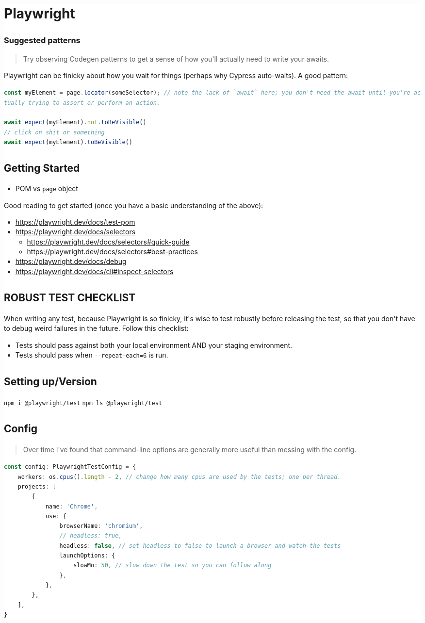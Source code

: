 # Playwright

### Suggested patterns
> Try observing Codegen patterns to get a sense of how you'll actually need to write your awaits.

Playwright can be finicky about how you wait for things (perhaps why Cypress auto-waits). A good pattern:

```ts
const myElement = page.locator(someSelector); // note the lack of `await` here; you don't need the await until you're actually trying to assert or perform an action.

await expect(myElement).not.toBeVisible()
// click on shit or something
await expect(myElement).toBeVisible()
```

## Getting Started

* POM vs `page` object

Good reading to get started (once you have a basic understanding of the above):
* https://playwright.dev/docs/test-pom
* https://playwright.dev/docs/selectors
  * https://playwright.dev/docs/selectors#quick-guide
  * https://playwright.dev/docs/selectors#best-practices
* https://playwright.dev/docs/debug
* https://playwright.dev/docs/cli#inspect-selectors

## ROBUST TEST CHECKLIST

When writing any test, because Playwright is so finicky, it's wise to test robustly before releasing the test, so that you don't have to debug weird failures in the future. Follow this checklist:

* Tests should pass against both your local environment AND your staging environment.
* Tests should pass when `--repeat-each=6` is run.

## Setting up/Version
`npm i @playwright/test`
`npm ls @playwright/test`


## Config
> Over time I've found that command-line options are generally more useful than messing with the config.
```ts
const config: PlaywrightTestConfig = {
    workers: os.cpus().length - 2, // change how many cpus are used by the tests; one per thread.
    projects: [
        {
            name: 'Chrome',
            use: {
                browserName: 'chromium',
                // headless: true,
                headless: false, // set headless to false to launch a browser and watch the tests
                launchOptions: {
                    slowMo: 50, // slow down the test so you can follow along
                },
            },
        },
    ],
}
```